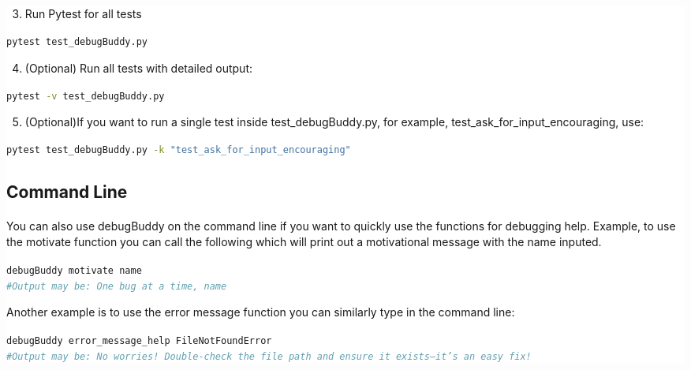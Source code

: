 3. Run Pytest for all tests 
```bash 
pytest test_debugBuddy.py
```
4. (Optional) Run all tests with detailed output: 
```bash 
pytest -v test_debugBuddy.py
```
5. (Optional)If you want to run a single test inside test_debugBuddy.py, for example, test_ask_for_input_encouraging, use: 
```bash 
pytest test_debugBuddy.py -k "test_ask_for_input_encouraging"
```

## Command Line 
You can also use debugBuddy on the command line if you want to quickly use the functions for debugging help. Example, to use the motivate function you can call the following which will print out a motivational message with the name inputed. 
```bash 
debugBuddy motivate name 
#Output may be: One bug at a time, name
```
Another example is to use the error message function you can similarly type in the command line:
```bash 
debugBuddy error_message_help FileNotFoundError
#Output may be: No worries! Double-check the file path and ensure it exists—it’s an easy fix!
```
